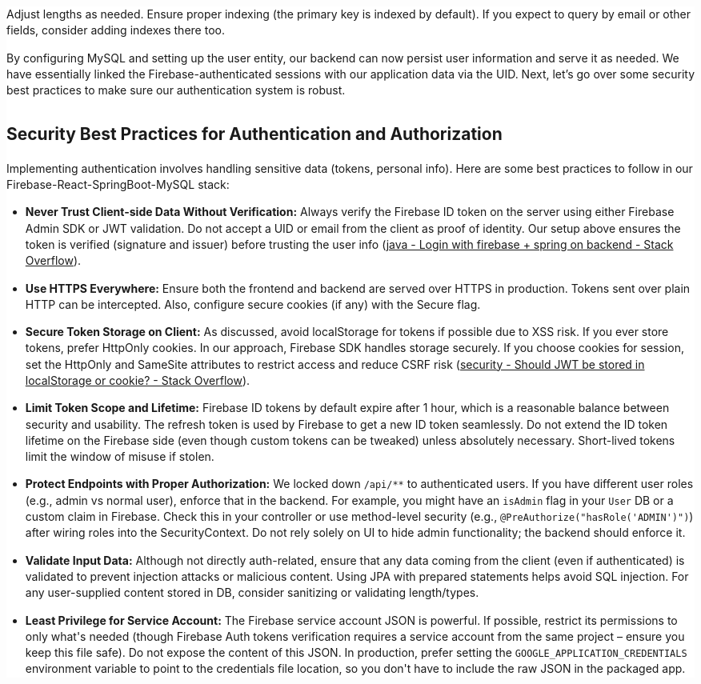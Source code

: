 Adjust lengths as needed. Ensure proper indexing (the primary key is indexed by default). If you expect to query by email or other fields, consider adding indexes there too.

By configuring MySQL and setting up the user entity, our backend can now persist user information and serve it as needed. We have essentially linked the Firebase-authenticated sessions with our application data via the UID. Next, let’s go over some security best practices to make sure our authentication system is robust.

## Security Best Practices for Authentication and Authorization

Implementing authentication involves handling sensitive data (tokens, personal info). Here are some best practices to follow in our Firebase-React-SpringBoot-MySQL stack:

- **Never Trust Client-side Data Without Verification:** Always verify the Firebase ID token on the server using either Firebase Admin SDK or JWT validation. Do not accept a UID or email from the client as proof of identity. Our setup above ensures the token is verified (signature and issuer) before trusting the user info ([java - Login with firebase + spring on backend - Stack Overflow](https://stackoverflow.com/questions/51202168/login-with-firebase-spring-on-backend#:~:text=1)).

- **Use HTTPS Everywhere:** Ensure both the frontend and backend are served over HTTPS in production. Tokens sent over plain HTTP can be intercepted. Also, configure secure cookies (if any) with the Secure flag.

- **Secure Token Storage on Client:** As discussed, avoid localStorage for tokens if possible due to XSS risk. If you ever store tokens, prefer HttpOnly cookies. In our approach, Firebase SDK handles storage securely. If you choose cookies for session, set the HttpOnly and SameSite attributes to restrict access and reduce CSRF risk ([security - Should JWT be stored in localStorage or cookie? - Stack Overflow](https://stackoverflow.com/questions/34817617/should-jwt-be-stored-in-localstorage-or-cookie#:~:text=So%20based%20on%20the%20above,reading%20it%20from%20the%20cookies)).

- **Limit Token Scope and Lifetime:** Firebase ID tokens by default expire after 1 hour, which is a reasonable balance between security and usability. The refresh token is used by Firebase to get a new ID token seamlessly. Do not extend the ID token lifetime on the Firebase side (even though custom tokens can be tweaked) unless absolutely necessary. Short-lived tokens limit the window of misuse if stolen.

- **Protect Endpoints with Proper Authorization:** We locked down `/api/**` to authenticated users. If you have different user roles (e.g., admin vs normal user), enforce that in the backend. For example, you might have an `isAdmin` flag in your `User` DB or a custom claim in Firebase. Check this in your controller or use method-level security (e.g., `@PreAuthorize("hasRole('ADMIN')")`) after wiring roles into the SecurityContext. Do not rely solely on UI to hide admin functionality; the backend should enforce it.

- **Validate Input Data:** Although not directly auth-related, ensure that any data coming from the client (even if authenticated) is validated to prevent injection attacks or malicious content. Using JPA with prepared statements helps avoid SQL injection. For any user-supplied content stored in DB, consider sanitizing or validating length/types.

- **Least Privilege for Service Account:** The Firebase service account JSON is powerful. If possible, restrict its permissions to only what's needed (though Firebase Auth tokens verification requires a service account from the same project – ensure you keep this file safe). Do not expose the content of this JSON. In production, prefer setting the `GOOGLE_APPLICATION_CREDENTIALS` environment variable to point to the credentials file location, so you don't have to include the raw JSON in the packaged app.
